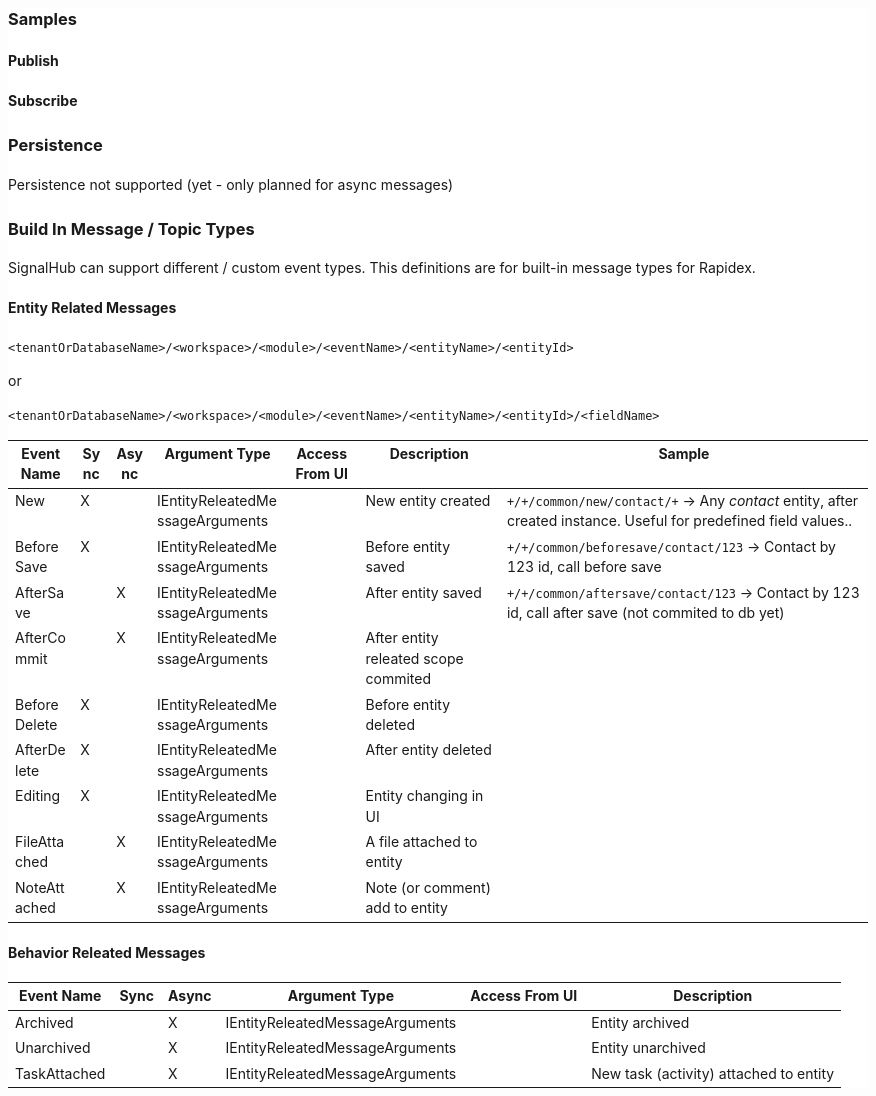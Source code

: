 ### Samples

#### Publish 

```csharp

```

#### Subscribe

```csharp

```

### Persistence

Persistence not supported (yet - only planned for async messages)

### Build In Message / Topic Types

SignalHub can support different / custom event types. This definitions are for built-in message types for Rapidex.

#### Entity Related Messages

`<tenantOrDatabaseName>/<workspace>/<module>/<eventName>/<entityName>/<entityId>` 

or

`<tenantOrDatabaseName>/<workspace>/<module>/<eventName>/<entityName>/<entityId>/<fieldName>`

|Event Name|Sync|Async|Argument Type|Access From UI|Description|Sample|
|---|---|---|---|---|---|---|
|New|X||IEntityReleatedMessageArguments||New entity created|`+/+/common/new/contact/+` -> Any *contact* entity, after created instance. Useful for predefined field values.. |
|BeforeSave|X||IEntityReleatedMessageArguments||Before entity saved|`+/+/common/beforesave/contact/123` -> Contact by 123 id, call before save|
|AfterSave||X|IEntityReleatedMessageArguments||After entity saved|`+/+/common/aftersave/contact/123` -> Contact by 123 id, call after save (not commited to db yet)|
|AfterCommit||X|IEntityReleatedMessageArguments||After entity releated scope commited||
|BeforeDelete|X||IEntityReleatedMessageArguments||Before entity deleted||
|AfterDelete|X||IEntityReleatedMessageArguments||After entity deleted||
|Editing|X||IEntityReleatedMessageArguments||Entity changing in UI||
|FileAttached||X|IEntityReleatedMessageArguments||A file attached to entity||
|NoteAttached||X|IEntityReleatedMessageArguments||Note (or comment) add to entity||


#### Behavior Releated Messages

|Event Name|Sync|Async|Argument Type|Access From UI|Description|
|---|---|---|---|---|---|
|Archived||X|IEntityReleatedMessageArguments||Entity archived|
|Unarchived||X|IEntityReleatedMessageArguments||Entity unarchived|
|TaskAttached||X|IEntityReleatedMessageArguments||New task (activity) attached to entity|
